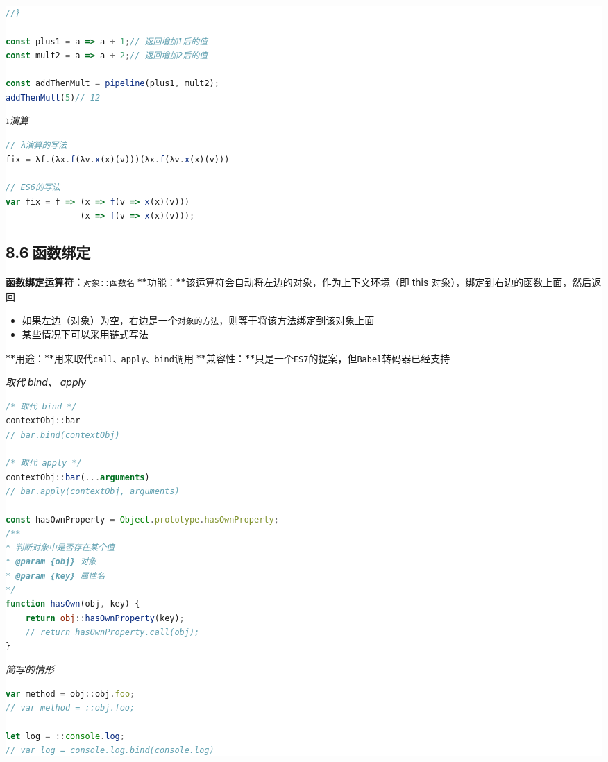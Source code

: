 ```javascript
//}

const plus1 = a => a + 1;// 返回增加1后的值
const mult2 = a => a + 2;// 返回增加2后的值

const addThenMult = pipeline(plus1, mult2);
addThenMult(5)// 12
```
*ℷ演算*
```javascript
// λ演算的写法
fix = λf.(λx.f(λv.x(x)(v)))(λx.f(λv.x(x)(v)))

// ES6的写法
var fix = f => (x => f(v => x(x)(v)))
               (x => f(v => x(x)(v)));
```

## 8.6 函数绑定

**函数绑定运算符：**`对象::函数名`
**功能：**该运算符会自动将左边的对象，作为上下文环境（即 this 对象），绑定到右边的函数上面，然后返回
 + 如果左边（对象）为空，右边是一个`对象的方法`，则等于将该方法绑定到该对象上面
 + 某些情况下可以采用链式写法

**用途：**用来取代`call、apply、bind`调用
**兼容性：**只是一个`ES7`的提案，但`Babel`转码器已经支持

*取代 bind、 apply*
```javascript
/* 取代 bind */
contextObj::bar
// bar.bind(contextObj)

/* 取代 apply */
contextObj::bar(...arguments)
// bar.apply(contextObj, arguments)

const hasOwnProperty = Object.prototype.hasOwnProperty;
/**
* 判断对象中是否存在某个值
* @param {obj} 对象
* @param {key} 属性名
*/
function hasOwn(obj, key) {
	return obj::hasOwnProperty(key);
	// return hasOwnProperty.call(obj);
}
```

*简写的情形*
```javascript
var method = obj::obj.foo;
// var method = ::obj.foo;

let log = ::console.log;
// var log = console.log.bind(console.log)
```
